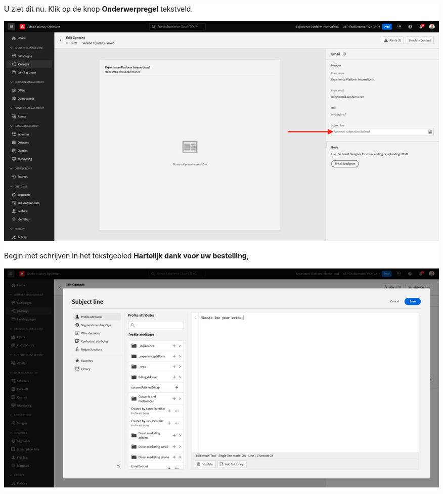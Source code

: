 U ziet dit nu. Klik op de knop **Onderwerpregel** tekstveld.

![ACOP](./images/journeyactions3.png)

Begin met schrijven in het tekstgebied **Hartelijk dank voor uw bestelling,**

![Journey Optimizer](./images/oc5.png)

